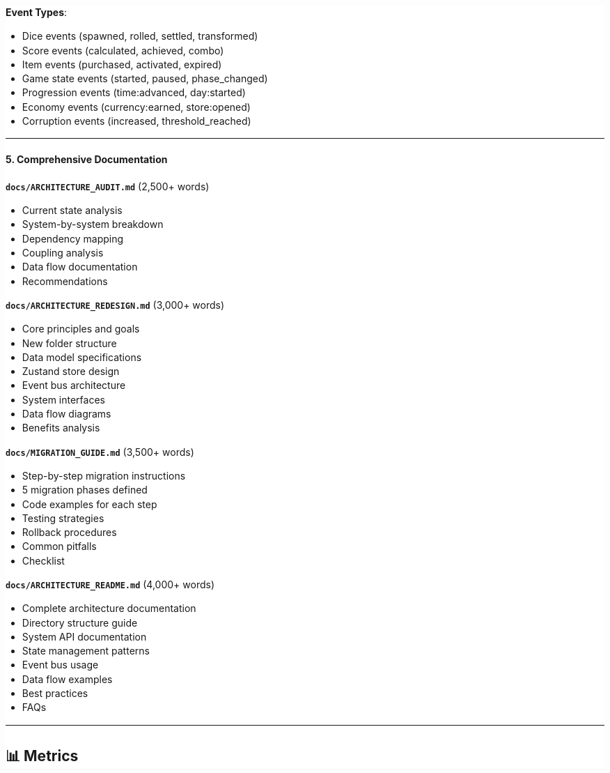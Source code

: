 **Event Types**:
- Dice events (spawned, rolled, settled, transformed)
- Score events (calculated, achieved, combo)
- Item events (purchased, activated, expired)
- Game state events (started, paused, phase_changed)
- Progression events (time:advanced, day:started)
- Economy events (currency:earned, store:opened)
- Corruption events (increased, threshold_reached)

---

#### 5. **Comprehensive Documentation**

**`docs/ARCHITECTURE_AUDIT.md`** (2,500+ words)
- Current state analysis
- System-by-system breakdown
- Dependency mapping
- Coupling analysis
- Data flow documentation
- Recommendations

**`docs/ARCHITECTURE_REDESIGN.md`** (3,000+ words)
- Core principles and goals
- New folder structure
- Data model specifications
- Zustand store design
- Event bus architecture
- System interfaces
- Data flow diagrams
- Benefits analysis

**`docs/MIGRATION_GUIDE.md`** (3,500+ words)
- Step-by-step migration instructions
- 5 migration phases defined
- Code examples for each step
- Testing strategies
- Rollback procedures
- Common pitfalls
- Checklist

**`docs/ARCHITECTURE_README.md`** (4,000+ words)
- Complete architecture documentation
- Directory structure guide
- System API documentation
- State management patterns
- Event bus usage
- Data flow examples
- Best practices
- FAQs

---

## 📊 Metrics
